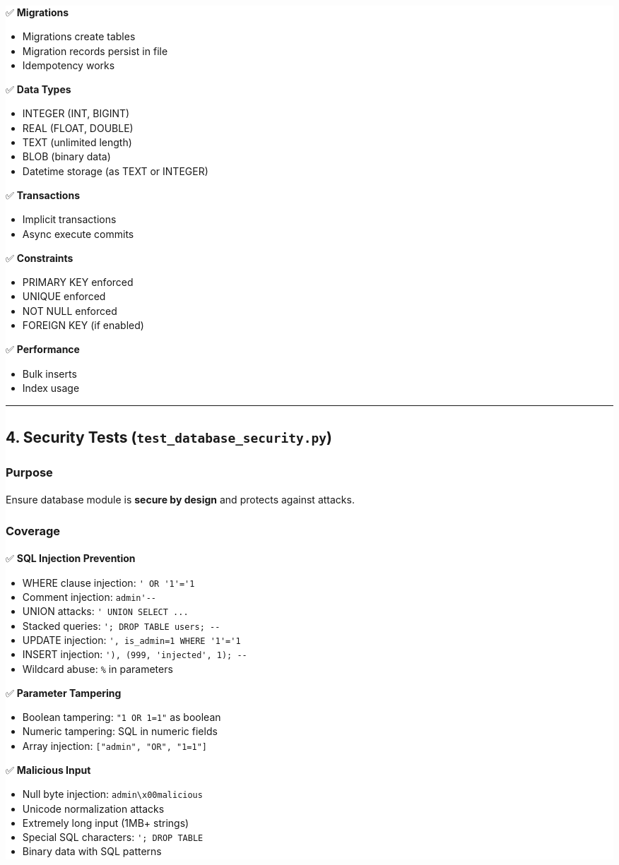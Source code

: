 ✅ **Migrations**
- Migrations create tables
- Migration records persist in file
- Idempotency works

✅ **Data Types**
- INTEGER (INT, BIGINT)
- REAL (FLOAT, DOUBLE)
- TEXT (unlimited length)
- BLOB (binary data)
- Datetime storage (as TEXT or INTEGER)

✅ **Transactions**
- Implicit transactions
- Async execute commits

✅ **Constraints**
- PRIMARY KEY enforced
- UNIQUE enforced
- NOT NULL enforced
- FOREIGN KEY (if enabled)

✅ **Performance**
- Bulk inserts
- Index usage

---

## 4. Security Tests (`test_database_security.py`)

### Purpose
Ensure database module is **secure by design** and protects against attacks.

### Coverage
✅ **SQL Injection Prevention**
- WHERE clause injection: `' OR '1'='1`
- Comment injection: `admin'--`
- UNION attacks: `' UNION SELECT ...`
- Stacked queries: `'; DROP TABLE users; --`
- UPDATE injection: `', is_admin=1 WHERE '1'='1`
- INSERT injection: `'), (999, 'injected', 1); --`
- Wildcard abuse: `%` in parameters

✅ **Parameter Tampering**
- Boolean tampering: `"1 OR 1=1"` as boolean
- Numeric tampering: SQL in numeric fields
- Array injection: `["admin", "OR", "1=1"]`

✅ **Malicious Input**
- Null byte injection: `admin\x00malicious`
- Unicode normalization attacks
- Extremely long input (1MB+ strings)
- Special SQL characters: `'; DROP TABLE`
- Binary data with SQL patterns
